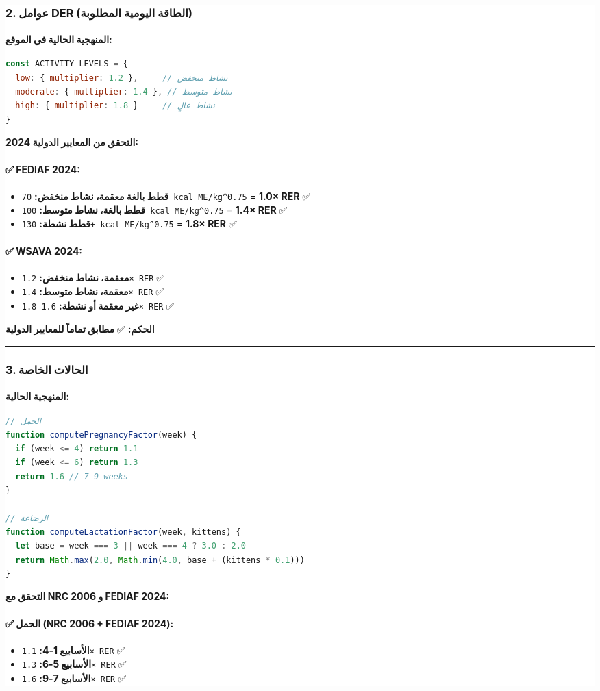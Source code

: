 
### 2. عوامل DER (الطاقة اليومية المطلوبة)

**المنهجية الحالية في الموقع:**

```javascript
const ACTIVITY_LEVELS = {
  low: { multiplier: 1.2 },     // نشاط منخفض
  moderate: { multiplier: 1.4 }, // نشاط متوسط  
  high: { multiplier: 1.8 }     // نشاط عالٍ
}
```

**التحقق من المعايير الدولية 2024:**

#### ✅ **FEDIAF 2024**:
- **قطط بالغة معقمة، نشاط منخفض:** `70 kcal ME/kg^0.75` = **1.0× RER** ✅
- **قطط بالغة، نشاط متوسط:** `100 kcal ME/kg^0.75` = **1.4× RER** ✅
- **قطط نشطة:** `130+ kcal ME/kg^0.75` = **1.8× RER** ✅

#### ✅ **WSAVA 2024**:
- **معقمة، نشاط منخفض:** `1.2× RER` ✅
- **معقمة، نشاط متوسط:** `1.4× RER` ✅
- **غير معقمة أو نشطة:** `1.6-1.8× RER` ✅

**الحكم:** ✅ **مطابق تماماً للمعايير الدولية**

---

### 3. الحالات الخاصة

**المنهجية الحالية:**

```javascript
// الحمل
function computePregnancyFactor(week) {
  if (week <= 4) return 1.1
  if (week <= 6) return 1.3
  return 1.6 // 7-9 weeks
}

// الرضاعة
function computeLactationFactor(week, kittens) {
  let base = week === 3 || week === 4 ? 3.0 : 2.0
  return Math.max(2.0, Math.min(4.0, base + (kittens * 0.1)))
}
```

**التحقق مع NRC 2006 و FEDIAF 2024:**

#### ✅ **الحمل (NRC 2006 + FEDIAF 2024)**:
- **الأسابيع 1-4:** `1.1× RER` ✅
- **الأسابيع 5-6:** `1.3× RER` ✅
- **الأسابيع 7-9:** `1.6× RER` ✅
